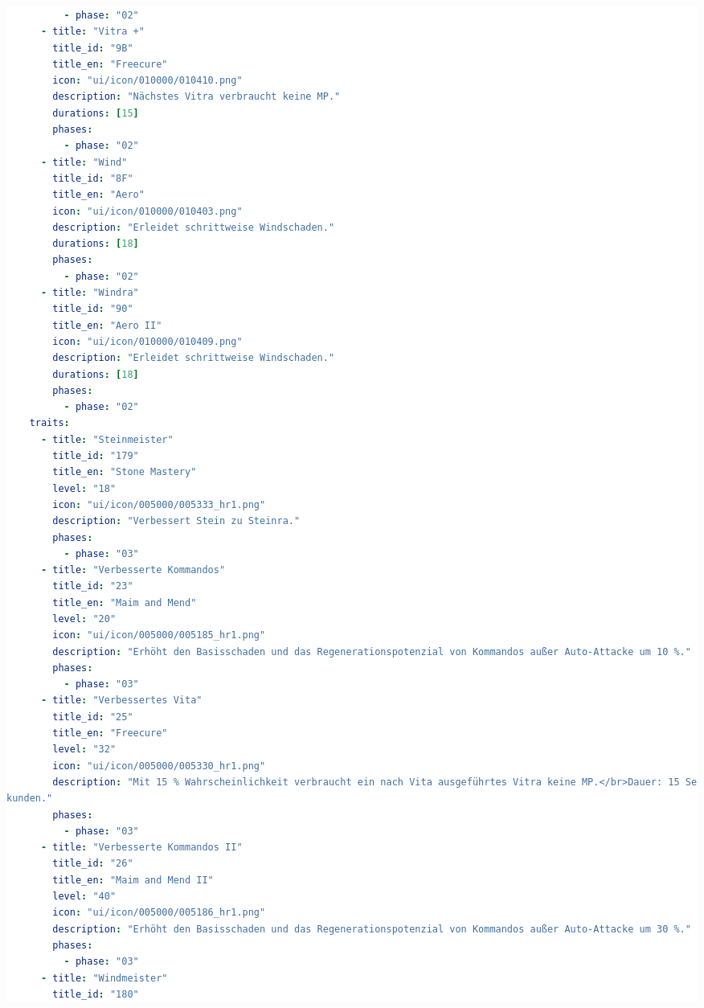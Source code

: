 ```yaml
          - phase: "02"
      - title: "Vitra +"
        title_id: "9B"
        title_en: "Freecure"
        icon: "ui/icon/010000/010410.png"
        description: "Nächstes Vitra verbraucht keine MP."
        durations: [15]
        phases:
          - phase: "02"
      - title: "Wind"
        title_id: "8F"
        title_en: "Aero"
        icon: "ui/icon/010000/010403.png"
        description: "Erleidet schrittweise Windschaden."
        durations: [18]
        phases:
          - phase: "02"
      - title: "Windra"
        title_id: "90"
        title_en: "Aero II"
        icon: "ui/icon/010000/010409.png"
        description: "Erleidet schrittweise Windschaden."
        durations: [18]
        phases:
          - phase: "02"
    traits:
      - title: "Steinmeister"
        title_id: "179"
        title_en: "Stone Mastery"
        level: "18"
        icon: "ui/icon/005000/005333_hr1.png"
        description: "Verbessert Stein zu Steinra."
        phases:
          - phase: "03"
      - title: "Verbesserte Kommandos"
        title_id: "23"
        title_en: "Maim and Mend"
        level: "20"
        icon: "ui/icon/005000/005185_hr1.png"
        description: "Erhöht den Basisschaden und das Regenerationspotenzial von Kommandos außer Auto-Attacke um 10 %."
        phases:
          - phase: "03"
      - title: "Verbessertes Vita"
        title_id: "25"
        title_en: "Freecure"
        level: "32"
        icon: "ui/icon/005000/005330_hr1.png"
        description: "Mit 15 % Wahrscheinlichkeit verbraucht ein nach Vita ausgeführtes Vitra keine MP.</br>Dauer: 15 Sekunden."
        phases:
          - phase: "03"
      - title: "Verbesserte Kommandos II"
        title_id: "26"
        title_en: "Maim and Mend II"
        level: "40"
        icon: "ui/icon/005000/005186_hr1.png"
        description: "Erhöht den Basisschaden und das Regenerationspotenzial von Kommandos außer Auto-Attacke um 30 %."
        phases:
          - phase: "03"
      - title: "Windmeister"
        title_id: "180"
```